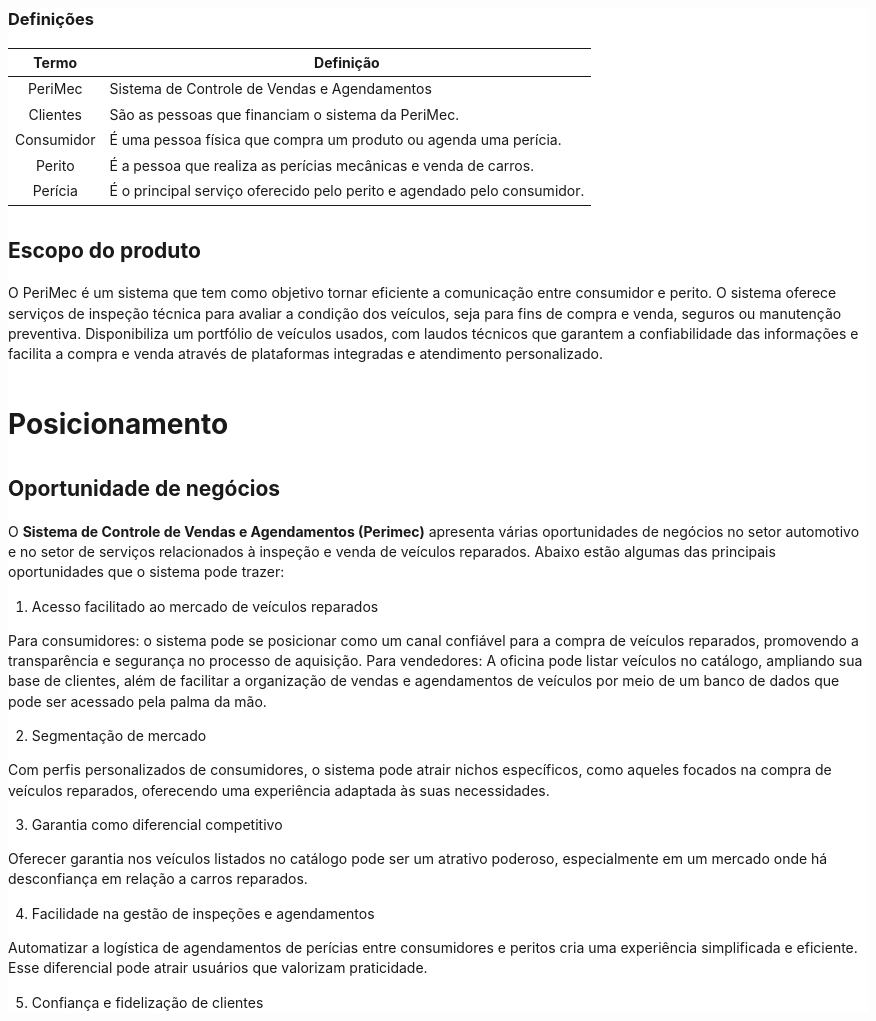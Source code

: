 ### Definições

|    Termo    | Definição                                                                                                                       |
| :---------: | ------------------------------------------------------------------------------------------------------------------------------- |
| PeriMec  | Sistema de Controle de Vendas e Agendamentos |
|   Clientes   |  São as pessoas que financiam o sistema da PeriMec.  |                                               
| Consumidor  | É uma pessoa física que compra um produto ou agenda uma perícia.|                                                               
|       Perito     | É a pessoa que realiza as perícias mecânicas e venda de carros. |                                                          
|     Perícia    | É o principal serviço oferecido pelo perito e agendado pelo consumidor.| 

## Escopo do produto

O PeriMec é um sistema que tem como objetivo tornar eficiente a comunicação entre consumidor e perito. O sistema oferece serviços de inspeção técnica para avaliar a condição dos veículos, seja para fins de compra e venda, seguros ou manutenção preventiva. Disponibiliza um portfólio de veículos usados, com laudos técnicos que garantem a confiabilidade das informações e facilita a compra e venda através de plataformas integradas e atendimento personalizado.
# Posicionamento

## Oportunidade de negócios

O **Sistema de Controle de Vendas e Agendamentos (Perimec)** apresenta várias oportunidades de negócios no setor automotivo e no setor de serviços relacionados à inspeção e venda de veículos reparados. Abaixo estão algumas das principais oportunidades que o sistema pode trazer:

1. Acesso facilitado ao mercado de veículos reparados

Para consumidores: o sistema pode se posicionar como um canal confiável para a compra de veículos reparados, promovendo a transparência e segurança no processo de aquisição.
Para vendedores: A oficina pode listar veículos no catálogo, ampliando sua base de clientes, além de facilitar a organização de vendas e agendamentos de veículos por meio de um banco de dados que pode ser acessado pela palma da mão.

2. Segmentação de mercado

Com perfis personalizados de consumidores, o sistema pode atrair nichos específicos, como aqueles focados na compra de veículos reparados, oferecendo uma experiência adaptada às suas necessidades.

3. Garantia como diferencial competitivo

Oferecer garantia nos veículos listados no catálogo pode ser um atrativo poderoso, especialmente em um mercado onde há desconfiança em relação a carros reparados.

4. Facilidade na gestão de inspeções e agendamentos

Automatizar a logística de agendamentos de perícias entre consumidores e peritos cria uma experiência simplificada e eficiente. Esse diferencial pode atrair usuários que valorizam praticidade.


5. Confiança e fidelização de clientes
